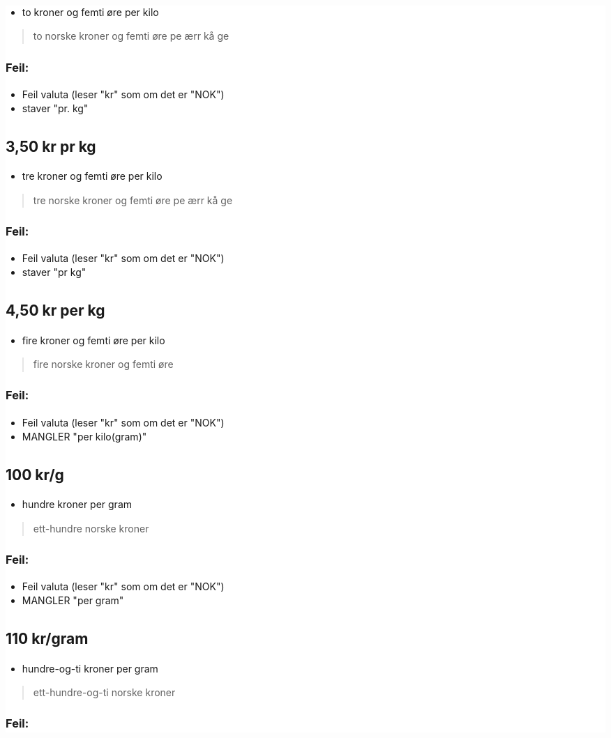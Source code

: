 - to kroner og femti øre per kilo



> to norske kroner og femti øre pe ærr kå ge

### Feil:

- Feil valuta (leser "kr" som om det er "NOK")
- staver "pr. kg"

## 3,50 kr pr kg

- tre kroner og femti øre per kilo



> tre norske kroner og femti øre pe ærr kå ge

### Feil:

- Feil valuta (leser "kr" som om det er "NOK")
- staver "pr kg"


## 4,50 kr per kg

- fire kroner og femti øre per kilo



> fire norske kroner og femti øre

### Feil:

- Feil valuta (leser "kr" som om det er "NOK")
- MANGLER "per kilo(gram)"

## 100 kr/g

- hundre kroner per gram

> ett-hundre norske kroner

### Feil:

- Feil valuta (leser "kr" som om det er "NOK")
- MANGLER "per gram"


## 110 kr/gram

- hundre-og-ti kroner per gram

> ett-hundre-og-ti norske kroner

### Feil:

